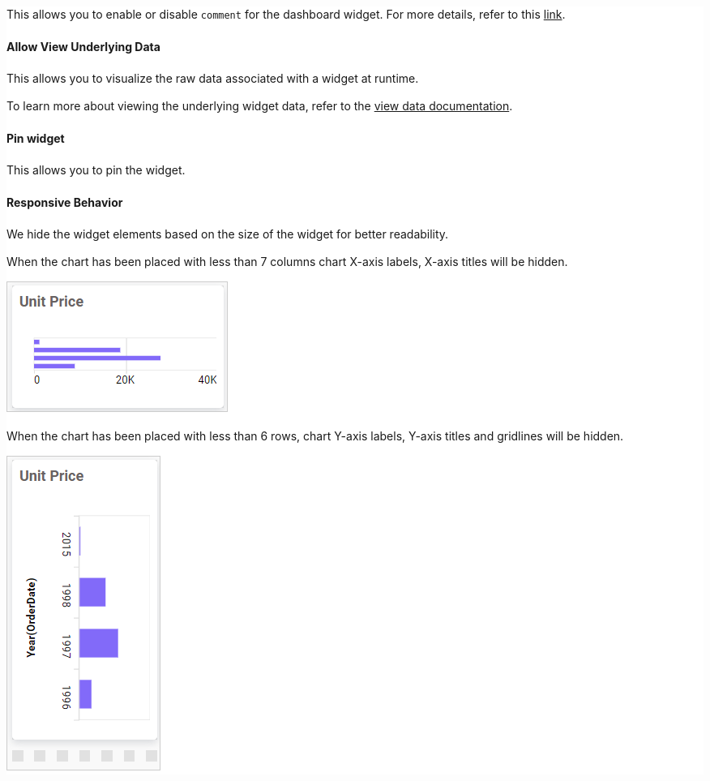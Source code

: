 This allows you to enable or disable `comment` for the dashboard widget. For more details, refer to this [link](/embedded-bi/visualizing-data/working-with-widgets/commenting-widget/).

#### Allow View Underlying Data

This allows you to visualize the raw data associated with a widget at runtime. 

To learn more about viewing the underlying widget data, refer to the [view data documentation](/embedded-bi/visualizing-data/working-with-widgets/view-data/). 

#### Pin widget

This allows you to pin the widget.

#### Responsive Behavior

We hide the widget elements based on the size of the widget for better readability.

When the chart has been placed with less than 7 columns chart X-axis labels, X-axis titles will be hidden.

![Widget Element](/static/assets/embedded/visualizing-data/visualization-widgets/images/stacked-bar-chart/X-axis-label.png)

When the chart has been placed with less than 6 rows, chart Y-axis labels, Y-axis titles and gridlines will be hidden.

![Widget Element](/static/assets/embedded/visualizing-data/visualization-widgets/images/stacked-bar-chart/Y-axis-label.png)